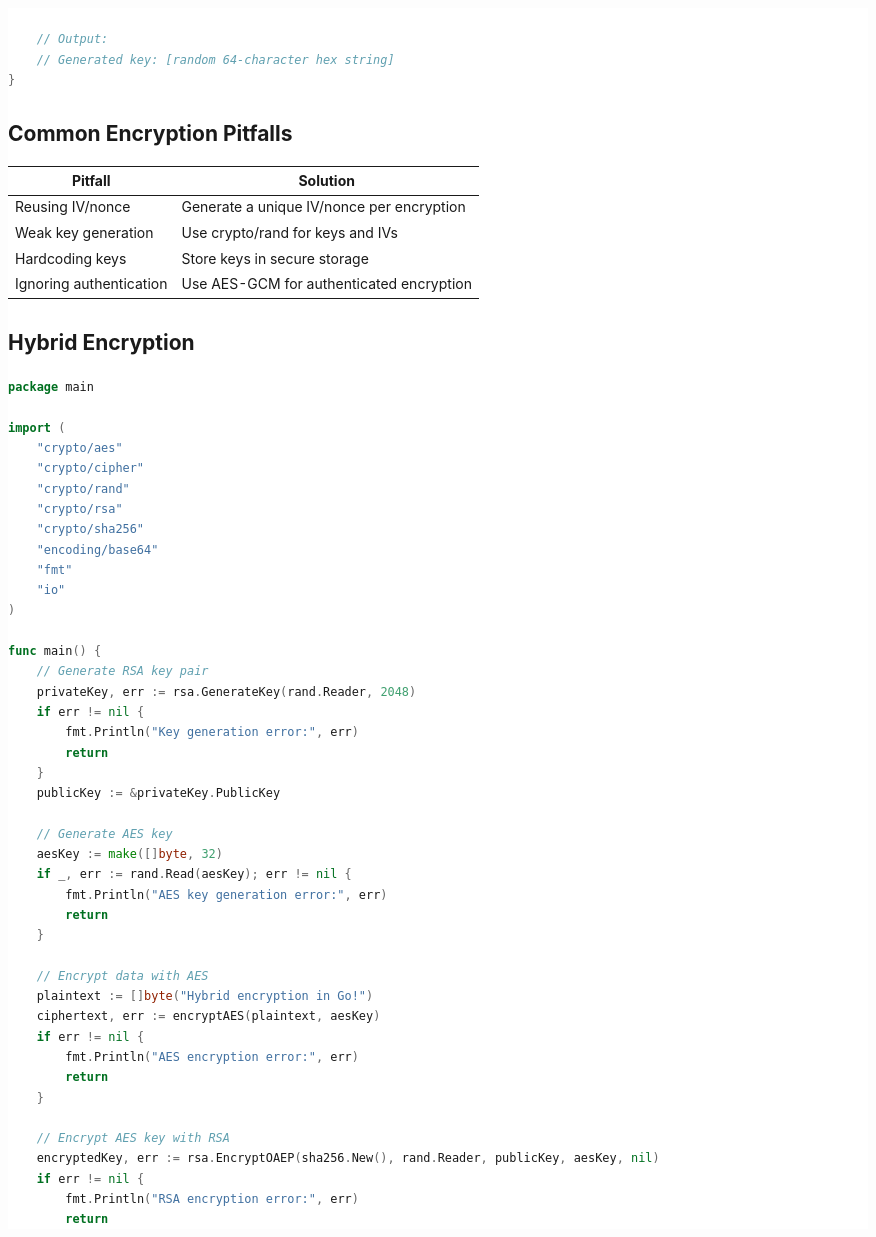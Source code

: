 ```go

    // Output:
    // Generated key: [random 64-character hex string]
}
```

## Common Encryption Pitfalls

| Pitfall                 | Solution                                  |
|-------------------------|-------------------------------------------|
| Reusing IV/nonce        | Generate a unique IV/nonce per encryption |
| Weak key generation     | Use crypto/rand for keys and IVs          |
| Hardcoding keys         | Store keys in secure storage              |
| Ignoring authentication | Use AES-GCM for authenticated encryption  |

## Hybrid Encryption

```go
package main

import (
    "crypto/aes"
    "crypto/cipher"
    "crypto/rand"
    "crypto/rsa"
    "crypto/sha256"
    "encoding/base64"
    "fmt"
    "io"
)

func main() {
    // Generate RSA key pair
    privateKey, err := rsa.GenerateKey(rand.Reader, 2048)
    if err != nil {
        fmt.Println("Key generation error:", err)
        return
    }
    publicKey := &privateKey.PublicKey

    // Generate AES key
    aesKey := make([]byte, 32)
    if _, err := rand.Read(aesKey); err != nil {
        fmt.Println("AES key generation error:", err)
        return
    }

    // Encrypt data with AES
    plaintext := []byte("Hybrid encryption in Go!")
    ciphertext, err := encryptAES(plaintext, aesKey)
    if err != nil {
        fmt.Println("AES encryption error:", err)
        return
    }

    // Encrypt AES key with RSA
    encryptedKey, err := rsa.EncryptOAEP(sha256.New(), rand.Reader, publicKey, aesKey, nil)
    if err != nil {
        fmt.Println("RSA encryption error:", err)
        return
```